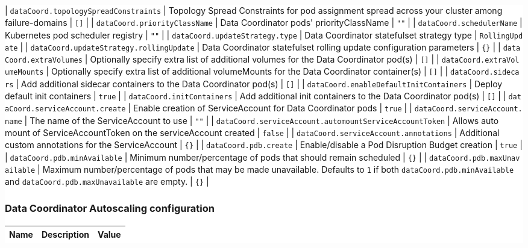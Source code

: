 | `dataCoord.topologySpreadConstraints`                         | Topology Spread Constraints for pod assignment spread across your cluster among failure-domains                                                                                                                                       | `[]`             |
| `dataCoord.priorityClassName`                                 | Data Coordinator pods' priorityClassName                                                                                                                                                                                              | `""`             |
| `dataCoord.schedulerName`                                     | Kubernetes pod scheduler registry                                                                                                                                                                                                     | `""`             |
| `dataCoord.updateStrategy.type`                               | Data Coordinator statefulset strategy type                                                                                                                                                                                            | `RollingUpdate`  |
| `dataCoord.updateStrategy.rollingUpdate`                      | Data Coordinator statefulset rolling update configuration parameters                                                                                                                                                                  | `{}`             |
| `dataCoord.extraVolumes`                                      | Optionally specify extra list of additional volumes for the Data Coordinator pod(s)                                                                                                                                                   | `[]`             |
| `dataCoord.extraVolumeMounts`                                 | Optionally specify extra list of additional volumeMounts for the Data Coordinator container(s)                                                                                                                                        | `[]`             |
| `dataCoord.sidecars`                                          | Add additional sidecar containers to the Data Coordinator pod(s)                                                                                                                                                                      | `[]`             |
| `dataCoord.enableDefaultInitContainers`                       | Deploy default init containers                                                                                                                                                                                                        | `true`           |
| `dataCoord.initContainers`                                    | Add additional init containers to the Data Coordinator pod(s)                                                                                                                                                                         | `[]`             |
| `dataCoord.serviceAccount.create`                             | Enable creation of ServiceAccount for Data Coordinator pods                                                                                                                                                                           | `true`           |
| `dataCoord.serviceAccount.name`                               | The name of the ServiceAccount to use                                                                                                                                                                                                 | `""`             |
| `dataCoord.serviceAccount.automountServiceAccountToken`       | Allows auto mount of ServiceAccountToken on the serviceAccount created                                                                                                                                                                | `false`          |
| `dataCoord.serviceAccount.annotations`                        | Additional custom annotations for the ServiceAccount                                                                                                                                                                                  | `{}`             |
| `dataCoord.pdb.create`                                        | Enable/disable a Pod Disruption Budget creation                                                                                                                                                                                       | `true`           |
| `dataCoord.pdb.minAvailable`                                  | Minimum number/percentage of pods that should remain scheduled                                                                                                                                                                        | `{}`             |
| `dataCoord.pdb.maxUnavailable`                                | Maximum number/percentage of pods that may be made unavailable. Defaults to `1` if both `dataCoord.pdb.minAvailable` and `dataCoord.pdb.maxUnavailable` are empty.                                                                    | `{}`             |

### Data Coordinator Autoscaling configuration

| Name                                                | Description                                                                                                                                                            | Value   |
| --------------------------------------------------- | ---------------------------------------------------------------------------------------------------------------------------------------------------------------------- | ------- |